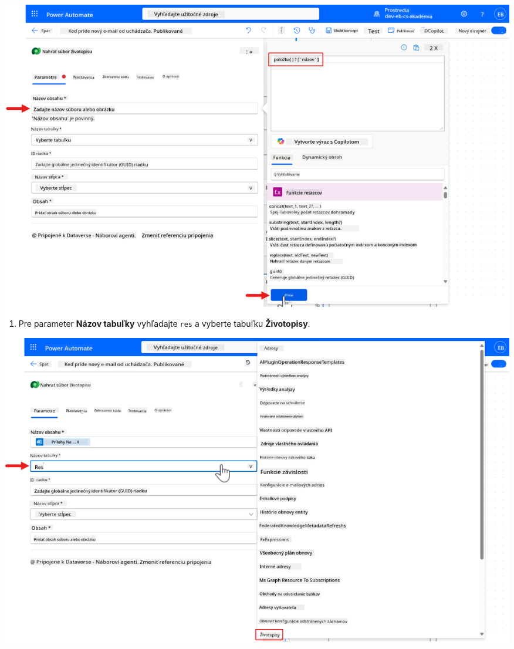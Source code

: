 ![Konfigurovať parameter názvu obsahu](../../../../../translated_images/3.1_31_ContentNameParameter.c6606773f1e82dbcea93d7c2f52dff7a2168f9f04d6b865f699f56d62a41d4ec.sk.png)

1. Pre parameter **Názov tabuľky** vyhľadajte `res` a vyberte tabuľku **Životopisy**.

![Konfigurovať parameter názvu tabuľky](../../../../../translated_images/3.1_32_SelectResumesTable.6a00bf6d585002219003da47f6e1042dc67cbdb3fbaf7d959253550035e27520.sk.png)
